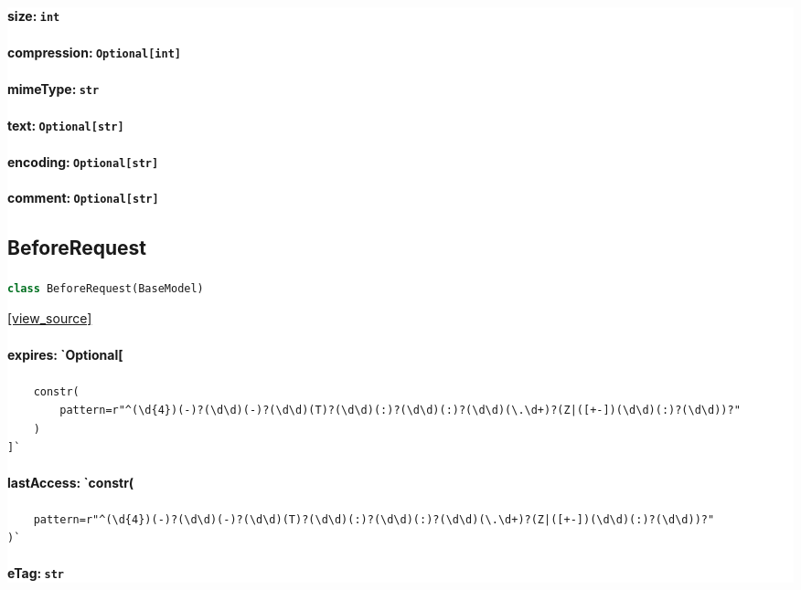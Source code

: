 <a id="harlem.models.har.Content.size"></a>

#### size: `int`

<a id="harlem.models.har.Content.compression"></a>

#### compression: `Optional[int]`

<a id="harlem.models.har.Content.mimeType"></a>

#### mimeType: `str`

<a id="harlem.models.har.Content.text"></a>

#### text: `Optional[str]`

<a id="harlem.models.har.Content.encoding"></a>

#### encoding: `Optional[str]`

<a id="harlem.models.har.Content.comment"></a>

#### comment: `Optional[str]`

<a id="harlem.models.har.BeforeRequest"></a>

## BeforeRequest

```python
class BeforeRequest(BaseModel)
```

[[view_source]](https://github.com/WolfDWyc/harlem/blob/3288cf1f0787c62d65a4b63ed890dae8f1eaed0b/harlem\models\har.py#L74)

<a id="harlem.models.har.BeforeRequest.expires"></a>

#### expires: `Optional[
        constr(
            pattern=r"^(\d{4})(-)?(\d\d)(-)?(\d\d)(T)?(\d\d)(:)?(\d\d)(:)?(\d\d)(\.\d+)?(Z|([+-])(\d\d)(:)?(\d\d))?"
        )
    ]`

<a id="harlem.models.har.BeforeRequest.lastAccess"></a>

#### lastAccess: `constr(
        pattern=r"^(\d{4})(-)?(\d\d)(-)?(\d\d)(T)?(\d\d)(:)?(\d\d)(:)?(\d\d)(\.\d+)?(Z|([+-])(\d\d)(:)?(\d\d))?"
    )`

<a id="harlem.models.har.BeforeRequest.eTag"></a>

#### eTag: `str`

<a id="harlem.models.har.BeforeRequest.hitCount"></a>
